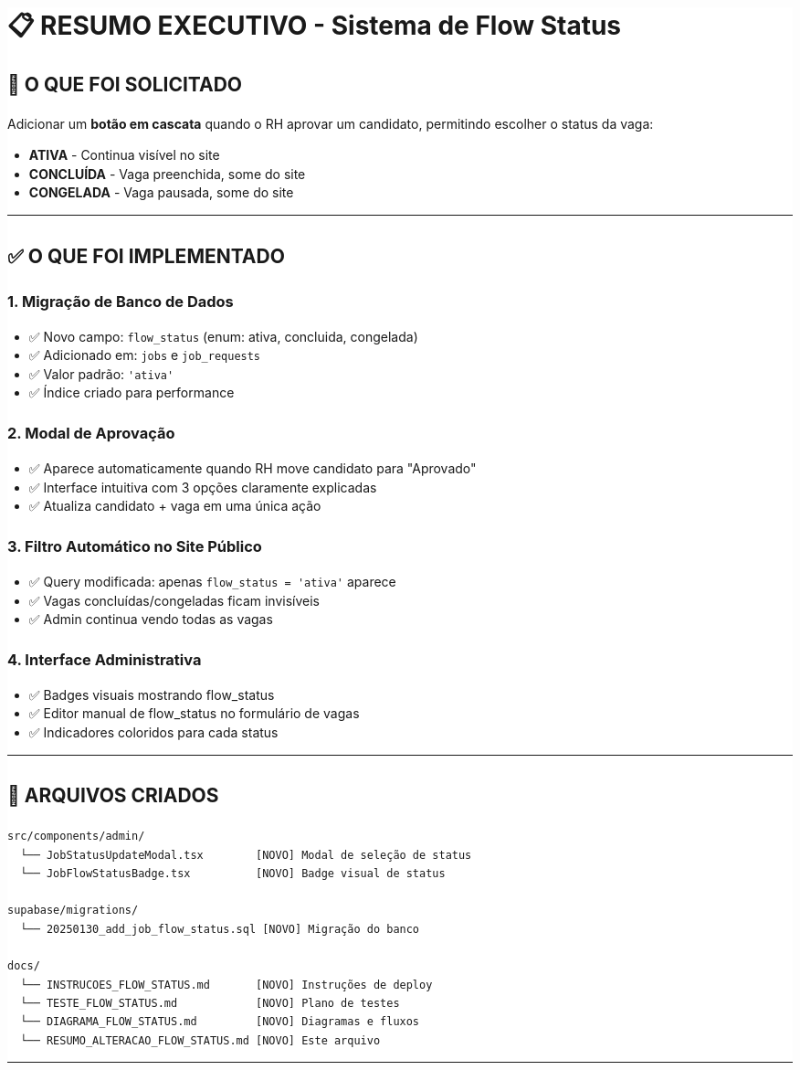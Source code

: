 # 📋 RESUMO EXECUTIVO - Sistema de Flow Status

## 🎯 O QUE FOI SOLICITADO

Adicionar um **botão em cascata** quando o RH aprovar um candidato, permitindo escolher o status da vaga:
- **ATIVA** - Continua visível no site
- **CONCLUÍDA** - Vaga preenchida, some do site
- **CONGELADA** - Vaga pausada, some do site

---

## ✅ O QUE FOI IMPLEMENTADO

### 1. **Migração de Banco de Dados**
   - ✅ Novo campo: `flow_status` (enum: ativa, concluida, congelada)
   - ✅ Adicionado em: `jobs` e `job_requests`
   - ✅ Valor padrão: `'ativa'`
   - ✅ Índice criado para performance

### 2. **Modal de Aprovação**
   - ✅ Aparece automaticamente quando RH move candidato para "Aprovado"
   - ✅ Interface intuitiva com 3 opções claramente explicadas
   - ✅ Atualiza candidato + vaga em uma única ação

### 3. **Filtro Automático no Site Público**
   - ✅ Query modificada: apenas `flow_status = 'ativa'` aparece
   - ✅ Vagas concluídas/congeladas ficam invisíveis
   - ✅ Admin continua vendo todas as vagas

### 4. **Interface Administrativa**
   - ✅ Badges visuais mostrando flow_status
   - ✅ Editor manual de flow_status no formulário de vagas
   - ✅ Indicadores coloridos para cada status

---

## 📁 ARQUIVOS CRIADOS

```
src/components/admin/
  └── JobStatusUpdateModal.tsx        [NOVO] Modal de seleção de status
  └── JobFlowStatusBadge.tsx          [NOVO] Badge visual de status

supabase/migrations/
  └── 20250130_add_job_flow_status.sql [NOVO] Migração do banco

docs/
  └── INSTRUCOES_FLOW_STATUS.md       [NOVO] Instruções de deploy
  └── TESTE_FLOW_STATUS.md            [NOVO] Plano de testes
  └── DIAGRAMA_FLOW_STATUS.md         [NOVO] Diagramas e fluxos
  └── RESUMO_ALTERACAO_FLOW_STATUS.md [NOVO] Este arquivo
```

---